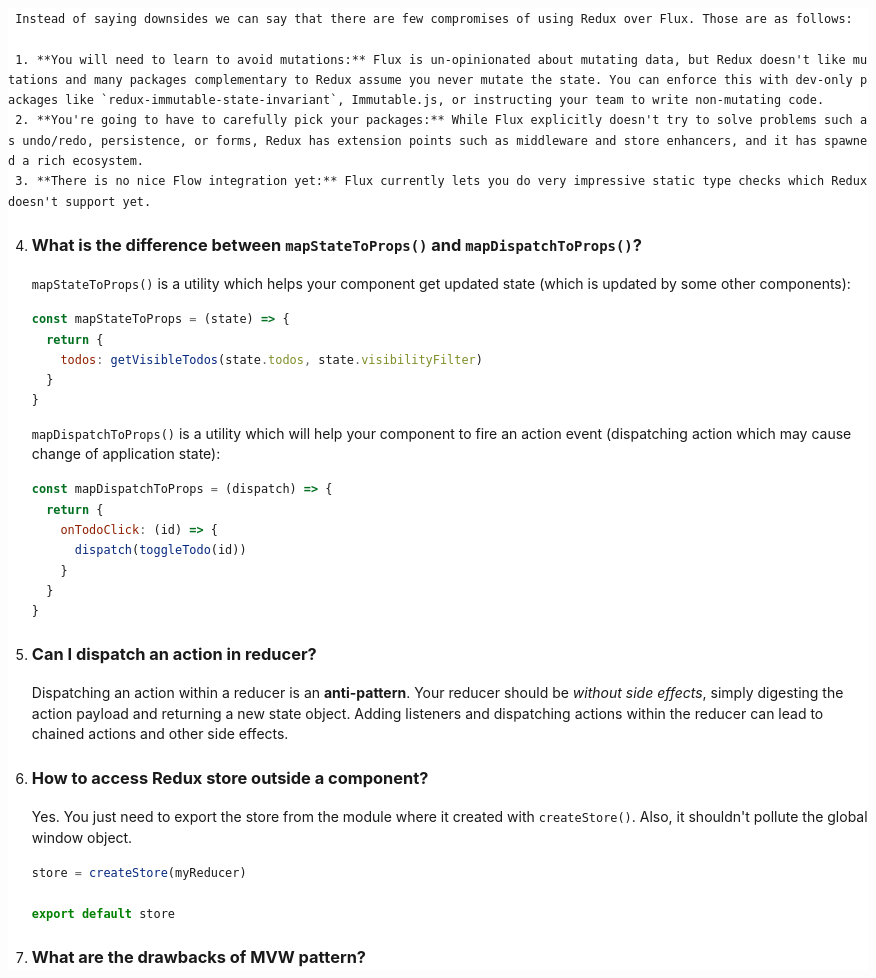      Instead of saying downsides we can say that there are few compromises of using Redux over Flux. Those are as follows:
     
     1. **You will need to learn to avoid mutations:** Flux is un-opinionated about mutating data, but Redux doesn't like mutations and many packages complementary to Redux assume you never mutate the state. You can enforce this with dev-only packages like `redux-immutable-state-invariant`, Immutable.js, or instructing your team to write non-mutating code.
     2. **You're going to have to carefully pick your packages:** While Flux explicitly doesn't try to solve problems such as undo/redo, persistence, or forms, Redux has extension points such as middleware and store enhancers, and it has spawned a rich ecosystem.
     3. **There is no nice Flow integration yet:** Flux currently lets you do very impressive static type checks which Redux doesn't support yet.
     
4.   ### What is the difference between `mapStateToProps()` and `mapDispatchToProps()`?
     
     `mapStateToProps()` is a utility which helps your component get updated state (which is updated by some other components):
     
     ```javascript
     const mapStateToProps = (state) => {
       return {
         todos: getVisibleTodos(state.todos, state.visibilityFilter)
       }
     }
     ```
     
     `mapDispatchToProps()` is a utility which will help your component to fire an action event (dispatching action which may cause change of application state):
     
     ```javascript
     const mapDispatchToProps = (dispatch) => {
       return {
         onTodoClick: (id) => {
           dispatch(toggleTodo(id))
         }
       }
     }
     ```
     
5.   ### Can I dispatch an action in reducer?
     
     Dispatching an action within a reducer is an **anti-pattern**. Your reducer should be *without side effects*, simply digesting the action payload and returning a new state object. Adding listeners and dispatching actions within the reducer can lead to chained actions and other side effects.
     
6.   ### How to access Redux store outside a component?
     
     Yes. You just need to export the store from the module where it created with `createStore()`. Also, it shouldn't pollute the global window object.
     
     ```javascript
     store = createStore(myReducer)
     
     export default store
     ```
     
7.   ### What are the drawbacks of MVW pattern?
     